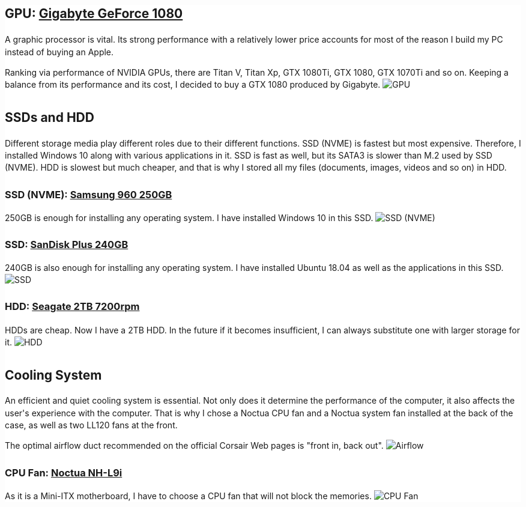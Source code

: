 ## GPU: [Gigabyte GeForce 1080](https://item.jd.com/3076376.html)
A graphic processor is vital. Its strong performance with a relatively lower price accounts for most of the reason I build my PC instead of buying an Apple. 

Ranking via performance of NVIDIA GPUs, there are Titan V, Titan Xp, GTX 1080Ti, GTX 1080, GTX 1070Ti and so on. Keeping a balance from its performance and its cost, I decided to buy a GTX 1080 produced by Gigabyte.
![GPU](/images/pc-build/gpu.jpg)

## SSDs and HDD
Different storage media play different roles due to their different functions. SSD (NVME) is fastest but most expensive. Therefore, I installed Windows 10 along with various applications in it. SSD is fast as well, but its SATA3 is slower than M.2 used by SSD (NVME). HDD is slowest but much cheaper, and that is why I stored all my files (documents, images, videos and so on) in HDD. 

### SSD (NVME): [Samsung 960 250GB](https://item.jd.com/3739097.html)
250GB is enough for installing any operating system. I have installed Windows 10 in this SSD. 
![SSD (NVME)](/images/pc-build/ssd-nvme.jpg)

### SSD: [SanDisk Plus 240GB](https://item.jd.com/1398969.html)
240GB is also enough for installing any operating system. I have installed Ubuntu 18.04 as well as the applications in this SSD. 
![SSD](/images/pc-build/ssd.jpg)

### HDD: [Seagate 2TB 7200rpm](https://item.jd.com/3356012.html)
HDDs are cheap. Now I have a 2TB HDD. In the future if it becomes insufficient, I can always substitute one with larger storage for it. 
![HDD](/images/pc-build/hdd.jpg)

## Cooling System
An efficient and quiet cooling system is essential. Not only does it determine the performance of the computer, it also affects the user's experience with the computer. That is why I chose a Noctua CPU fan and a Noctua system fan installed at the back of the case, as well as two LL120 fans at the front. 

The optimal airflow duct recommended on the official Corsair Web pages is "front in, back out". 
![Airflow](/images/pc-build/airflow.png)

### CPU Fan: [Noctua NH-L9i](https://item.jd.com/2247748.html)
As it is a Mini-ITX motherboard, I have to choose a CPU fan that will not block the memories. 
![CPU Fan](/images/pc-build/cpu-fan.jpg)
